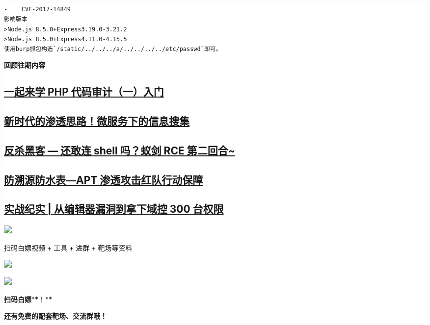 ```
-    CVE-2017-14849  
影响版本
>Node.js 8.5.0+Express3.19.0-3.21.2
>Node.js 8.5.0+Express4.11.0-4.15.5
使用burp抓包构造`/static/../../../a/../../../../etc/passwd`即可。
```

  

**回顾往期内容**

[一起来学 PHP 代码审计（一）入门](http://mp.weixin.qq.com/s?__biz=MzUyODkwNDIyMg==&mid=2247487858&idx=1&sn=47c58061798afda9f50d6a3b838f184e&chksm=fa686803cd1fe115a3af2e3b1e42717dcc6d8751c888d686389f6909695b0ae0e1f4d58e24b3&scene=21#wechat_redirect)
-------------------------------------------------------------------------------------------------------------------------------------------------------------------------------------------------------------------------------------------

[新时代的渗透思路！微服务下的信息搜集](https://mp.weixin.qq.com/s?__biz=MzUyODkwNDIyMg==&mid=2247487493&idx=1&sn=9ca65b3b6098dfa4d53a0d60be4bee51&chksm=fa686974cd1fe062500e5afb03a0181a1d731819f7535c36b61c05b3c6144807e0a76a0130c5&token=1892203713&lang=zh_CN&scene=21#wechat_redirect)
------------------------------------------------------------------------------------------------------------------------------------------------------------------------------------------------------------------------------------------------------------------------

[反杀黑客 — 还敢连 shell 吗？蚁剑 RCE 第二回合~](https://mp.weixin.qq.com/s?__biz=MzUyODkwNDIyMg==&mid=2247485574&idx=1&sn=d951b776d34bfed739eb5c6ce0b64d3b&chksm=fa6871f7cd1ff8e14ad7eef3de23e72c622ff5a374777c1c65053a83a49ace37523ac68d06a1&token=1892203713&lang=zh_CN&scene=21#wechat_redirect)
-------------------------------------------------------------------------------------------------------------------------------------------------------------------------------------------------------------------------------------------------------------------------------------

[防溯源防水表—APT 渗透攻击红队行动保障](https://mp.weixin.qq.com/s?__biz=MzUyODkwNDIyMg==&mid=2247487533&idx=1&sn=30e8baddac59f7dc47ae87cf5db299e9&chksm=fa68695ccd1fe04af7877a2855883f4b08872366842841afdf5f506f872bab24ad7c0f30523c&token=1892203713&lang=zh_CN&scene=21#wechat_redirect)
---------------------------------------------------------------------------------------------------------------------------------------------------------------------------------------------------------------------------------------------------------------------------

[实战纪实 | 从编辑器漏洞到拿下域控 300 台权限](https://mp.weixin.qq.com/s?__biz=MzUyODkwNDIyMg==&mid=2247487476&idx=1&sn=ac9761d9cfa5d0e7682eb3cfd123059e&chksm=fa687685cd1fff93fcc5a8a761ec9919da82cdaa528a4a49e57d98f62fd629bbb86028d86792&token=1892203713&lang=zh_CN&scene=21#wechat_redirect)
--------------------------------------------------------------------------------------------------------------------------------------------------------------------------------------------------------------------------------------------------------------------------------

![](https://mmbiz.qpic.cn/mmbiz_gif/BwqHlJ29vcqJvF3Qicdr3GR5xnNYic4wHWaCD3pqD9SSJ3YMhuahjm3anU6mlEJaepA8qOwm3C4GVIETQZT6uHGQ/640?wx_fmt=gif)

扫码白嫖视频 + 工具 + 进群 + 靶场等资料

![](https://mmbiz.qpic.cn/mmbiz_png/BwqHlJ29vcpx1Q3Jp9iazicHHqfQYT6J5613m7mUbljREbGolHHu6GXBfS2p4EZop2piaib8GgVdkYSPWaVcic6n5qg/640?wx_fmt=png)

![](https://mmbiz.qpic.cn/mmbiz_png/BwqHlJ29vcqJvF3Qicdr3GR5xnNYic4wHWFyt1RHHuwgcQ5iat5ZXkETlp2icotQrCMuQk8HSaE9gopITwNa8hfI7A/640?wx_fmt=png)

 **扫码白嫖****！**

 **还有****免费****的配套****靶场****、****交流群****哦！**